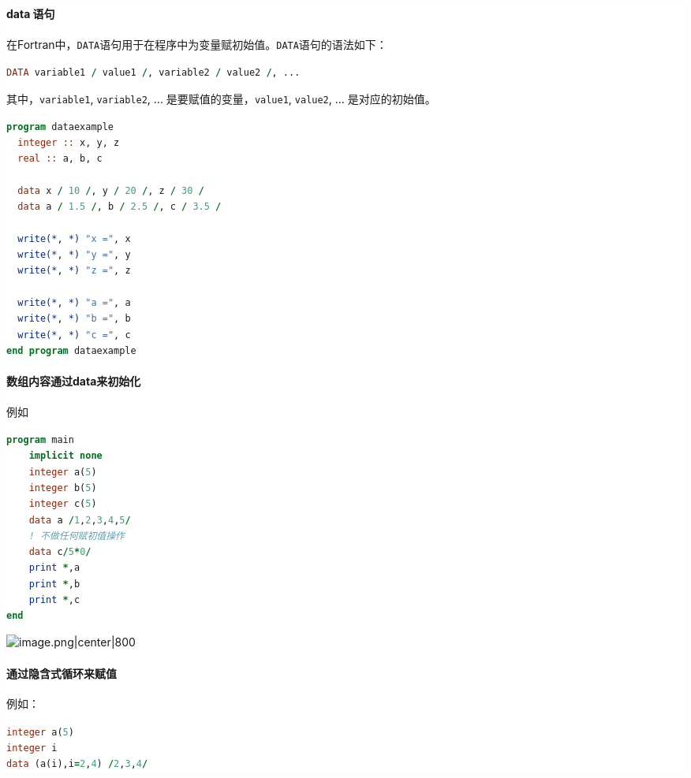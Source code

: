 #### data 语句

在Fortran中，`DATA`语句用于在程序中为变量赋初始值。`DATA`语句的语法如下：

```fortran
DATA variable1 / value1 /, variable2 / value2 /, ...
```

其中，`variable1`, `variable2`, ... 是要赋值的变量，`value1`, `value2`, ... 是对应的初始值。

```fortran
program dataexample
  integer :: x, y, z
  real :: a, b, c
  
  data x / 10 /, y / 20 /, z / 30 /
  data a / 1.5 /, b / 2.5 /, c / 3.5 /
  
  write(*, *) "x =", x
  write(*, *) "y =", y
  write(*, *) "z =", z
  
  write(*, *) "a =", a
  write(*, *) "b =", b
  write(*, *) "c =", c
end program dataexample
```

#### 数组内容通过data来初始化

例如
```fortran
program main
    implicit none
    integer a(5)
    integer b(5)
    integer c(5)
    data a /1,2,3,4,5/
    ! 不做任何赋初值操作
    data c/5*0/
    print *,a
    print *,b
    print *,c
end
```

![image.png|center|800](https://jsd.cdn.zzko.cn/gh/NEUQer-xing/Markdown_images@master/images-2/20230725163647.png)

#### 通过隐含式循环来赋值

例如：

```fortran
integer a(5)
integer i
data (a(i),i=2,4) /2,3,4/
```
